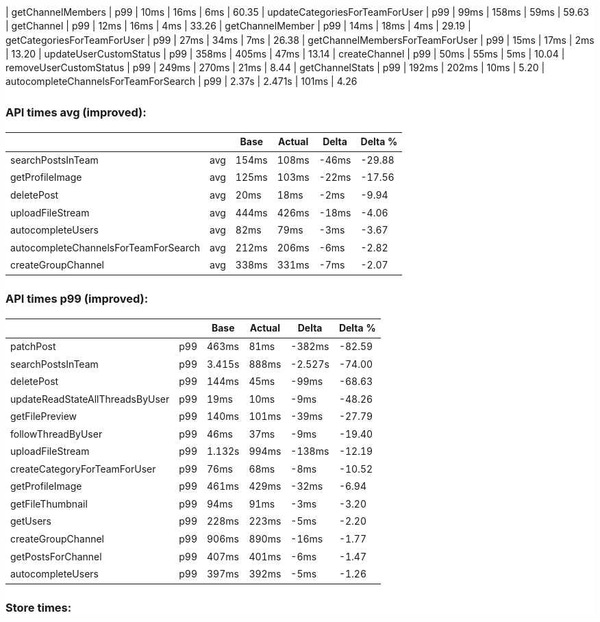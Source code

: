 | getChannelMembers | p99 | 10ms | 16ms | 6ms | 60.35
| updateCategoriesForTeamForUser | p99 | 99ms | 158ms | 59ms | 59.63
| getChannel | p99 | 12ms | 16ms | 4ms | 33.26
| getChannelMember | p99 | 14ms | 18ms | 4ms | 29.19
| getCategoriesForTeamForUser | p99 | 27ms | 34ms | 7ms | 26.38
| getChannelMembersForTeamForUser | p99 | 15ms | 17ms | 2ms | 13.20
| updateUserCustomStatus | p99 | 358ms | 405ms | 47ms | 13.14
| createChannel | p99 | 50ms | 55ms | 5ms | 10.04
| removeUserCustomStatus | p99 | 249ms | 270ms | 21ms | 8.44
| getChannelStats | p99 | 192ms | 202ms | 10ms | 5.20
| autocompleteChannelsForTeamForSearch | p99 | 2.37s | 2.471s | 101ms | 4.26
### API times avg (improved):
| | | Base | Actual | Delta | Delta % |
| --- | --- | --- | --- | --- | --- |
| searchPostsInTeam | avg | 154ms | 108ms | -46ms | -29.88
| getProfileImage | avg | 125ms | 103ms | -22ms | -17.56
| deletePost | avg | 20ms | 18ms | -2ms | -9.94
| uploadFileStream | avg | 444ms | 426ms | -18ms | -4.06
| autocompleteUsers | avg | 82ms | 79ms | -3ms | -3.67
| autocompleteChannelsForTeamForSearch | avg | 212ms | 206ms | -6ms | -2.82
| createGroupChannel | avg | 338ms | 331ms | -7ms | -2.07
### API times p99 (improved):
| | | Base | Actual | Delta | Delta % |
| --- | --- | --- | --- | --- | --- |
| patchPost | p99 | 463ms | 81ms | -382ms | -82.59
| searchPostsInTeam | p99 | 3.415s | 888ms | -2.527s | -74.00
| deletePost | p99 | 144ms | 45ms | -99ms | -68.63
| updateReadStateAllThreadsByUser | p99 | 19ms | 10ms | -9ms | -48.26
| getFilePreview | p99 | 140ms | 101ms | -39ms | -27.79
| followThreadByUser | p99 | 46ms | 37ms | -9ms | -19.40
| uploadFileStream | p99 | 1.132s | 994ms | -138ms | -12.19
| createCategoryForTeamForUser | p99 | 76ms | 68ms | -8ms | -10.52
| getProfileImage | p99 | 461ms | 429ms | -32ms | -6.94
| getFileThumbnail | p99 | 94ms | 91ms | -3ms | -3.20
| getUsers | p99 | 228ms | 223ms | -5ms | -2.20
| createGroupChannel | p99 | 906ms | 890ms | -16ms | -1.77
| getPostsForChannel | p99 | 407ms | 401ms | -6ms | -1.47
| autocompleteUsers | p99 | 397ms | 392ms | -5ms | -1.26
### Store times: